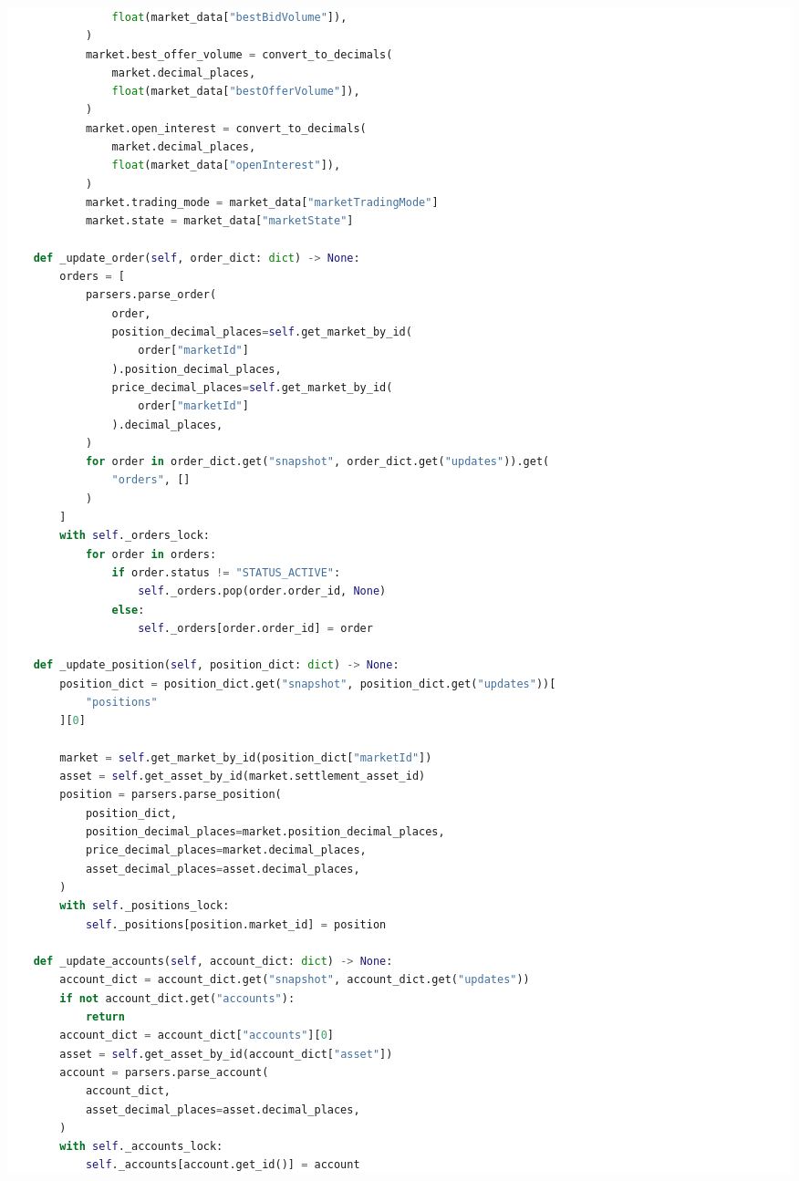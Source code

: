 ```python
                float(market_data["bestBidVolume"]),
            )
            market.best_offer_volume = convert_to_decimals(
                market.decimal_places,
                float(market_data["bestOfferVolume"]),
            )
            market.open_interest = convert_to_decimals(
                market.decimal_places,
                float(market_data["openInterest"]),
            )
            market.trading_mode = market_data["marketTradingMode"]
            market.state = market_data["marketState"]

    def _update_order(self, order_dict: dict) -> None:
        orders = [
            parsers.parse_order(
                order,
                position_decimal_places=self.get_market_by_id(
                    order["marketId"]
                ).position_decimal_places,
                price_decimal_places=self.get_market_by_id(
                    order["marketId"]
                ).decimal_places,
            )
            for order in order_dict.get("snapshot", order_dict.get("updates")).get(
                "orders", []
            )
        ]
        with self._orders_lock:
            for order in orders:
                if order.status != "STATUS_ACTIVE":
                    self._orders.pop(order.order_id, None)
                else:
                    self._orders[order.order_id] = order

    def _update_position(self, position_dict: dict) -> None:
        position_dict = position_dict.get("snapshot", position_dict.get("updates"))[
            "positions"
        ][0]

        market = self.get_market_by_id(position_dict["marketId"])
        asset = self.get_asset_by_id(market.settlement_asset_id)
        position = parsers.parse_position(
            position_dict,
            position_decimal_places=market.position_decimal_places,
            price_decimal_places=market.decimal_places,
            asset_decimal_places=asset.decimal_places,
        )
        with self._positions_lock:
            self._positions[position.market_id] = position

    def _update_accounts(self, account_dict: dict) -> None:
        account_dict = account_dict.get("snapshot", account_dict.get("updates"))
        if not account_dict.get("accounts"):
            return
        account_dict = account_dict["accounts"][0]
        asset = self.get_asset_by_id(account_dict["asset"])
        account = parsers.parse_account(
            account_dict,
            asset_decimal_places=asset.decimal_places,
        )
        with self._accounts_lock:
            self._accounts[account.get_id()] = account
```